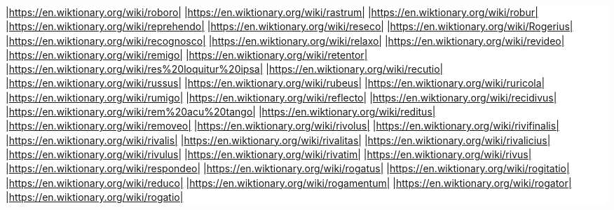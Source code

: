 |https://en.wiktionary.org/wiki/roboro|
|https://en.wiktionary.org/wiki/rastrum|
|https://en.wiktionary.org/wiki/robur|
|https://en.wiktionary.org/wiki/reprehendo|
|https://en.wiktionary.org/wiki/reseco|
|https://en.wiktionary.org/wiki/Rogerius|
|https://en.wiktionary.org/wiki/recognosco|
|https://en.wiktionary.org/wiki/relaxo|
|https://en.wiktionary.org/wiki/revideo|
|https://en.wiktionary.org/wiki/remigo|
|https://en.wiktionary.org/wiki/retentor|
|https://en.wiktionary.org/wiki/res%20loquitur%20ipsa|
|https://en.wiktionary.org/wiki/recutio|
|https://en.wiktionary.org/wiki/russus|
|https://en.wiktionary.org/wiki/rubeus|
|https://en.wiktionary.org/wiki/ruricola|
|https://en.wiktionary.org/wiki/rumigo|
|https://en.wiktionary.org/wiki/reflecto|
|https://en.wiktionary.org/wiki/recidivus|
|https://en.wiktionary.org/wiki/rem%20acu%20tango|
|https://en.wiktionary.org/wiki/reditus|
|https://en.wiktionary.org/wiki/removeo|
|https://en.wiktionary.org/wiki/rivolus|
|https://en.wiktionary.org/wiki/rivifinalis|
|https://en.wiktionary.org/wiki/rivalis|
|https://en.wiktionary.org/wiki/rivalitas|
|https://en.wiktionary.org/wiki/rivalicius|
|https://en.wiktionary.org/wiki/rivulus|
|https://en.wiktionary.org/wiki/rivatim|
|https://en.wiktionary.org/wiki/rivus|
|https://en.wiktionary.org/wiki/respondeo|
|https://en.wiktionary.org/wiki/rogatus|
|https://en.wiktionary.org/wiki/rogitatio|
|https://en.wiktionary.org/wiki/reduco|
|https://en.wiktionary.org/wiki/rogamentum|
|https://en.wiktionary.org/wiki/rogator|
|https://en.wiktionary.org/wiki/rogatio|